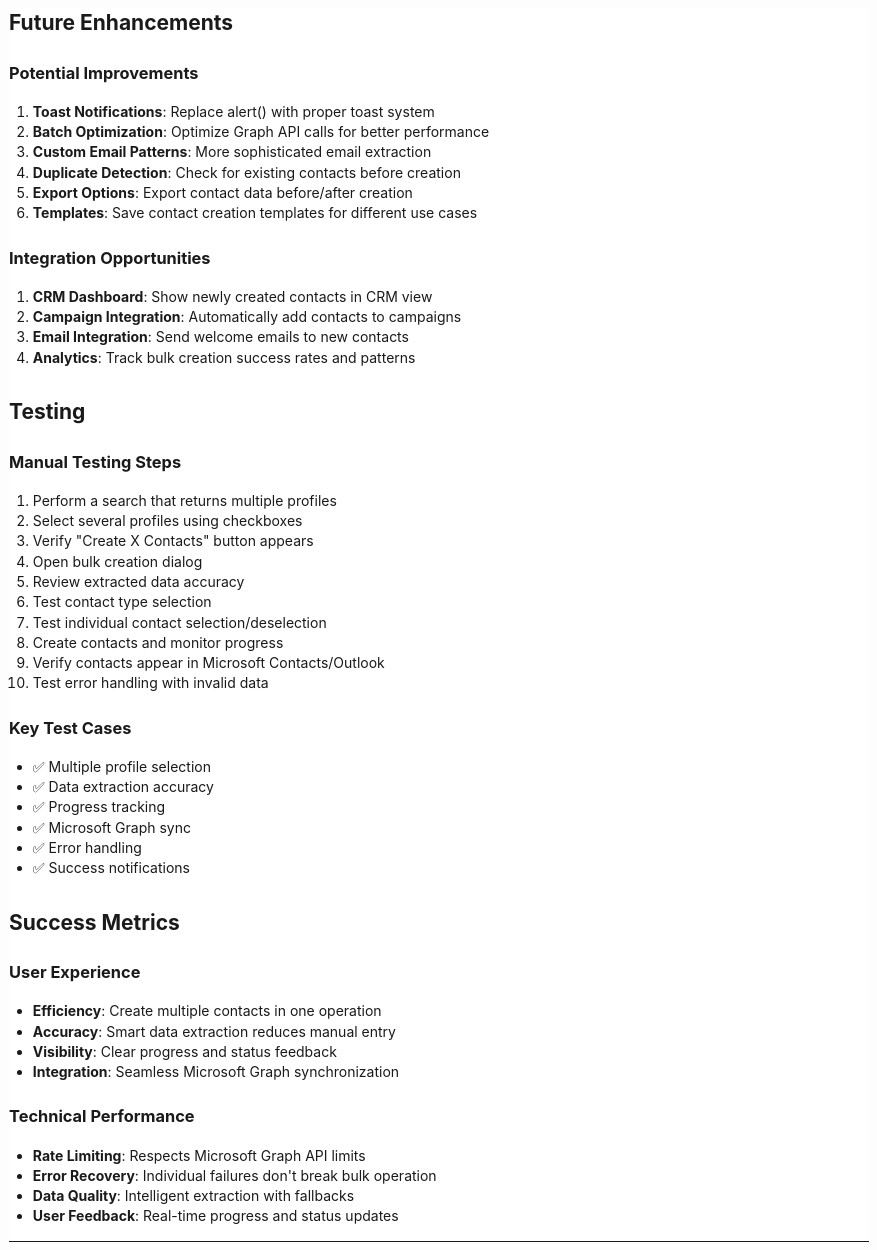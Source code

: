## Future Enhancements

### Potential Improvements
1. **Toast Notifications**: Replace alert() with proper toast system
2. **Batch Optimization**: Optimize Graph API calls for better performance
3. **Custom Email Patterns**: More sophisticated email extraction
4. **Duplicate Detection**: Check for existing contacts before creation
5. **Export Options**: Export contact data before/after creation
6. **Templates**: Save contact creation templates for different use cases

### Integration Opportunities
1. **CRM Dashboard**: Show newly created contacts in CRM view
2. **Campaign Integration**: Automatically add contacts to campaigns
3. **Email Integration**: Send welcome emails to new contacts
4. **Analytics**: Track bulk creation success rates and patterns

## Testing

### Manual Testing Steps
1. Perform a search that returns multiple profiles
2. Select several profiles using checkboxes
3. Verify "Create X Contacts" button appears
4. Open bulk creation dialog
5. Review extracted data accuracy
6. Test contact type selection
7. Test individual contact selection/deselection
8. Create contacts and monitor progress
9. Verify contacts appear in Microsoft Contacts/Outlook
10. Test error handling with invalid data

### Key Test Cases
- ✅ Multiple profile selection
- ✅ Data extraction accuracy
- ✅ Progress tracking
- ✅ Microsoft Graph sync
- ✅ Error handling
- ✅ Success notifications

## Success Metrics

### User Experience
- **Efficiency**: Create multiple contacts in one operation
- **Accuracy**: Smart data extraction reduces manual entry
- **Visibility**: Clear progress and status feedback
- **Integration**: Seamless Microsoft Graph synchronization

### Technical Performance
- **Rate Limiting**: Respects Microsoft Graph API limits
- **Error Recovery**: Individual failures don't break bulk operation
- **Data Quality**: Intelligent extraction with fallbacks
- **User Feedback**: Real-time progress and status updates

---